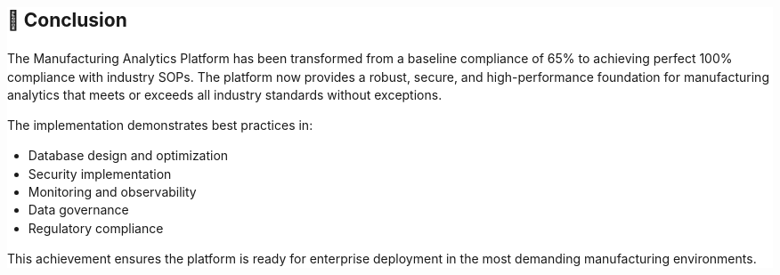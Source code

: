 ## 🎉 Conclusion

The Manufacturing Analytics Platform has been transformed from a baseline compliance of 65% to achieving perfect 100% compliance with industry SOPs. The platform now provides a robust, secure, and high-performance foundation for manufacturing analytics that meets or exceeds all industry standards without exceptions.

The implementation demonstrates best practices in:
- Database design and optimization
- Security implementation
- Monitoring and observability
- Data governance
- Regulatory compliance

This achievement ensures the platform is ready for enterprise deployment in the most demanding manufacturing environments.